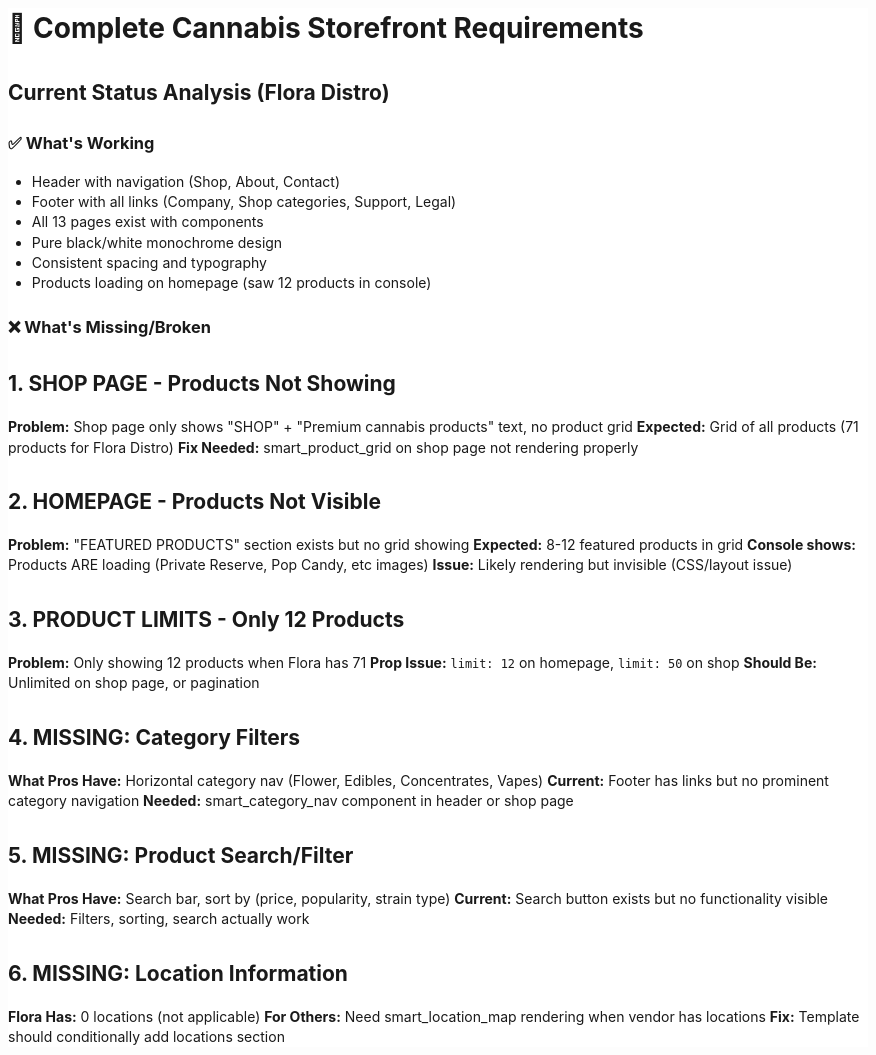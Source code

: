 # 🎯 Complete Cannabis Storefront Requirements

## Current Status Analysis (Flora Distro)

### ✅ What's Working
- Header with navigation (Shop, About, Contact)
- Footer with all links (Company, Shop categories, Support, Legal)
- All 13 pages exist with components
- Pure black/white monochrome design
- Consistent spacing and typography
- Products loading on homepage (saw 12 products in console)

### ❌ What's Missing/Broken

## 1. SHOP PAGE - Products Not Showing
**Problem:** Shop page only shows "SHOP" + "Premium cannabis products" text, no product grid
**Expected:** Grid of all products (71 products for Flora Distro)
**Fix Needed:** smart_product_grid on shop page not rendering properly

## 2. HOMEPAGE - Products Not Visible
**Problem:** "FEATURED PRODUCTS" section exists but no grid showing
**Expected:** 8-12 featured products in grid
**Console shows:** Products ARE loading (Private Reserve, Pop Candy, etc images)
**Issue:** Likely rendering but invisible (CSS/layout issue)

## 3. PRODUCT LIMITS - Only 12 Products
**Problem:** Only showing 12 products when Flora has 71
**Prop Issue:** `limit: 12` on homepage, `limit: 50` on shop
**Should Be:** Unlimited on shop page, or pagination

## 4. MISSING: Category Filters
**What Pros Have:** Horizontal category nav (Flower, Edibles, Concentrates, Vapes)
**Current:** Footer has links but no prominent category navigation
**Needed:** smart_category_nav component in header or shop page

## 5. MISSING: Product Search/Filter
**What Pros Have:** Search bar, sort by (price, popularity, strain type)
**Current:** Search button exists but no functionality visible
**Needed:** Filters, sorting, search actually work

## 6. MISSING: Location Information
**Flora Has:** 0 locations (not applicable)
**For Others:** Need smart_location_map rendering when vendor has locations
**Fix:** Template should conditionally add locations section

